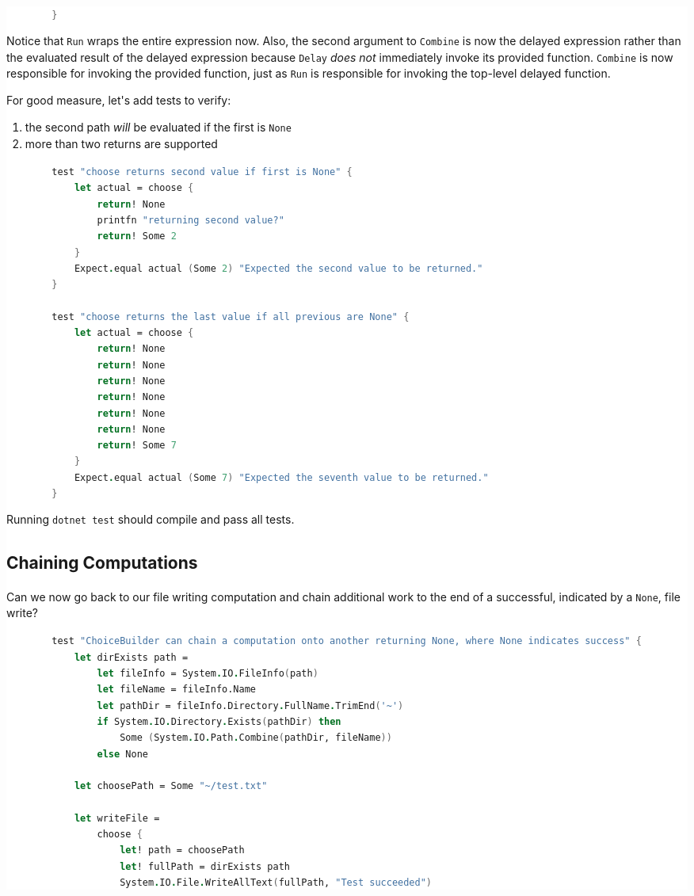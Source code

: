 ``` fsharp
        }
```

Notice that `Run` wraps the entire expression now. Also, the second argument to `Combine` is now the delayed expression rather 
than the evaluated result of the delayed expression because `Delay` _does not_ immediately invoke its provided function. 
`Combine` is now responsible for invoking the provided function, just as `Run` is responsible for invoking the top-level delayed 
function.

For good measure, let's add tests to verify:

1. the second path _will_ be evaluated if the first is `None`
2. more than two returns are supported

``` fsharp
        test "choose returns second value if first is None" {
            let actual = choose {
                return! None
                printfn "returning second value?"
                return! Some 2
            }
            Expect.equal actual (Some 2) "Expected the second value to be returned."
        }

        test "choose returns the last value if all previous are None" {
            let actual = choose {
                return! None
                return! None
                return! None
                return! None
                return! None
                return! None
                return! Some 7
            }
            Expect.equal actual (Some 7) "Expected the seventh value to be returned."
        }
```

Running `dotnet test` should compile and pass all tests.

## Chaining Computations

Can we now go back to our file writing computation and chain additional work to the end of a successful, 
indicated by a `None`, file write?

``` fsharp
        test "ChoiceBuilder can chain a computation onto another returning None, where None indicates success" {
            let dirExists path =
                let fileInfo = System.IO.FileInfo(path)
                let fileName = fileInfo.Name
                let pathDir = fileInfo.Directory.FullName.TrimEnd('~')
                if System.IO.Directory.Exists(pathDir) then
                    Some (System.IO.Path.Combine(pathDir, fileName))
                else None

            let choosePath = Some "~/test.txt"

            let writeFile =
                choose {
                    let! path = choosePath
                    let! fullPath = dirExists path
                    System.IO.File.WriteAllText(fullPath, "Test succeeded")
```